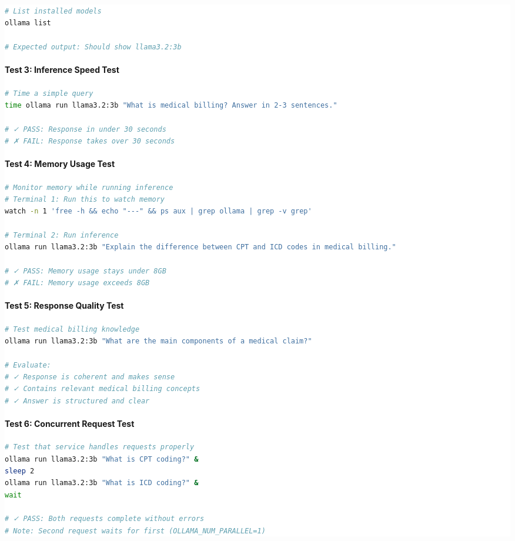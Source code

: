 ```bash
# List installed models
ollama list

# Expected output: Should show llama3.2:3b
```

#### Test 3: Inference Speed Test

```bash
# Time a simple query
time ollama run llama3.2:3b "What is medical billing? Answer in 2-3 sentences."

# ✓ PASS: Response in under 30 seconds
# ✗ FAIL: Response takes over 30 seconds
```

#### Test 4: Memory Usage Test

```bash
# Monitor memory while running inference
# Terminal 1: Run this to watch memory
watch -n 1 'free -h && echo "---" && ps aux | grep ollama | grep -v grep'

# Terminal 2: Run inference
ollama run llama3.2:3b "Explain the difference between CPT and ICD codes in medical billing."

# ✓ PASS: Memory usage stays under 8GB
# ✗ FAIL: Memory usage exceeds 8GB
```

#### Test 5: Response Quality Test

```bash
# Test medical billing knowledge
ollama run llama3.2:3b "What are the main components of a medical claim?"

# Evaluate:
# ✓ Response is coherent and makes sense
# ✓ Contains relevant medical billing concepts
# ✓ Answer is structured and clear
```

#### Test 6: Concurrent Request Test

```bash
# Test that service handles requests properly
ollama run llama3.2:3b "What is CPT coding?" &
sleep 2
ollama run llama3.2:3b "What is ICD coding?" &
wait

# ✓ PASS: Both requests complete without errors
# Note: Second request waits for first (OLLAMA_NUM_PARALLEL=1)
```

